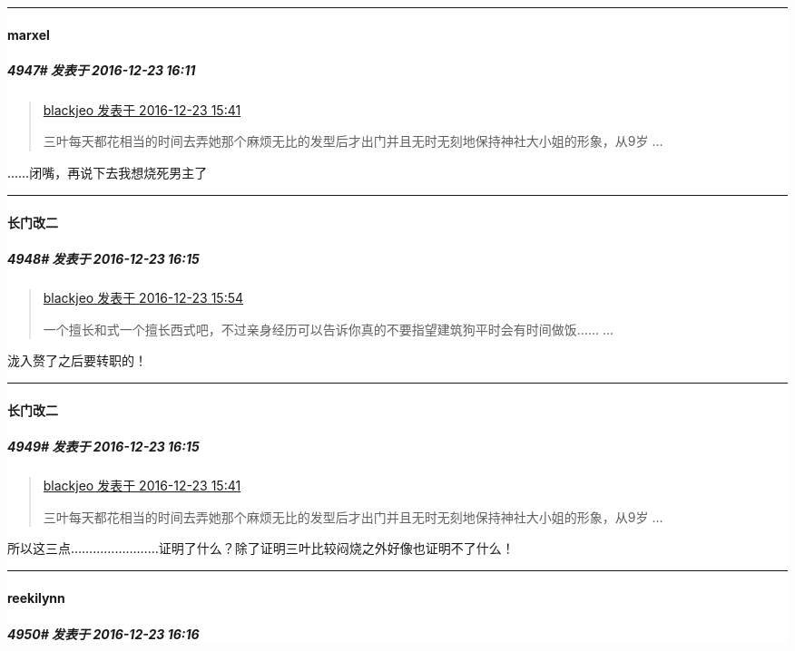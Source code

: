 





-----

####  marxel  
##### 4947#       发表于 2016-12-23 16:11



<blockquote><a href="httphttps://bbs.saraba1st.com/2b/forum.php?mod=redirect&amp;goto=findpost&amp;pid=34578345&amp;ptid=1296766" target="_blank">blackjeo 发表于 2016-12-23 15:41</a>

三叶每天都花相当的时间去弄她那个麻烦无比的发型后才出门并且无时无刻地保持神社大小姐的形象，从9岁 ...</blockquote>
……闭嘴，再说下去我想烧死男主了







-----

####  长门改二  
##### 4948#       发表于 2016-12-23 16:15



<blockquote><a href="httphttps://bbs.saraba1st.com/2b/forum.php?mod=redirect&amp;goto=findpost&amp;pid=34578530&amp;ptid=1296766" target="_blank">blackjeo 发表于 2016-12-23 15:54</a>

一个擅长和式一个擅长西式吧，不过亲身经历可以告诉你真的不要指望建筑狗平时会有时间做饭...... ...</blockquote>
泷入赘了之后要转职的！







-----

####  长门改二  
##### 4949#       发表于 2016-12-23 16:15



<blockquote><a href="httphttps://bbs.saraba1st.com/2b/forum.php?mod=redirect&amp;goto=findpost&amp;pid=34578345&amp;ptid=1296766" target="_blank">blackjeo 发表于 2016-12-23 15:41</a>

三叶每天都花相当的时间去弄她那个麻烦无比的发型后才出门并且无时无刻地保持神社大小姐的形象，从9岁 ...</blockquote>
所以这三点……………………证明了什么？除了证明三叶比较闷烧之外好像也证明不了什么！







-----

####  reekilynn  
##### 4950#       发表于 2016-12-23 16:16
